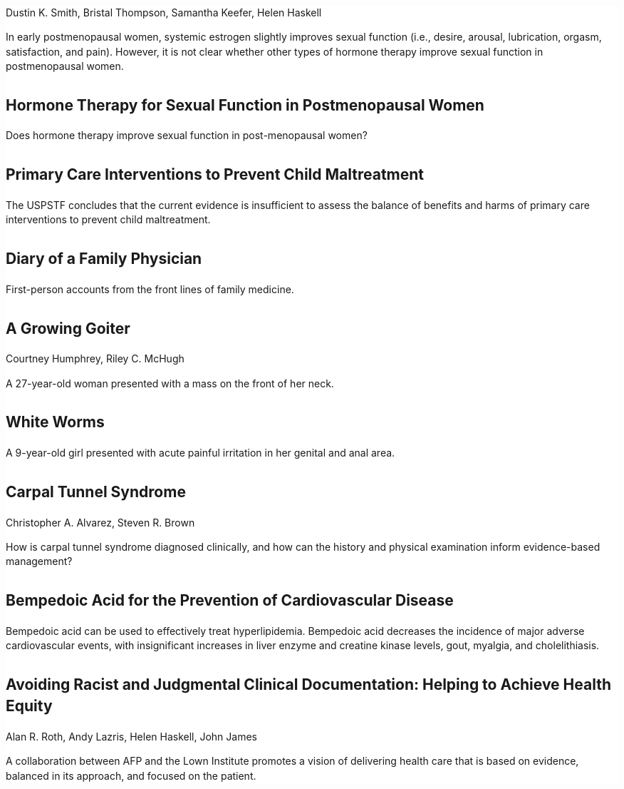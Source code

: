 Dustin K. Smith, Bristal Thompson, Samantha Keefer, Helen Haskell

In early postmenopausal women, systemic estrogen slightly improves sexual function (i.e., desire, arousal, lubrication, orgasm, satisfaction, and pain). However, it is not clear whether other types of hormone therapy improve sexual function in postmenopausal women.

## Hormone Therapy for Sexual Function in Postmenopausal Women

Does hormone therapy improve sexual function in post-menopausal women?

## Primary Care Interventions to Prevent Child Maltreatment

The USPSTF concludes that the current evidence is insufficient to assess the balance of benefits and harms of primary care interventions to prevent child maltreatment.

## Diary of a Family Physician

First-person accounts from the front lines of family medicine.

## A Growing Goiter

Courtney Humphrey, Riley C. McHugh

A 27-year-old woman presented with a mass on the front of her neck.

## White Worms

A 9-year-old girl presented with acute painful irritation in her genital and anal area.

## Carpal Tunnel Syndrome

Christopher A. Alvarez, Steven R. Brown

How is carpal tunnel syndrome diagnosed clinically, and how can the history and physical examination inform evidence-based management?

## Bempedoic Acid for the Prevention of Cardiovascular Disease

Bempedoic acid can be used to effectively treat hyperlipidemia. Bempedoic acid decreases the incidence of major adverse cardiovascular events, with insignificant increases in liver enzyme and creatine kinase levels, gout, myalgia, and cholelithiasis.

## Avoiding Racist and Judgmental Clinical Documentation: Helping to Achieve Health Equity

Alan R. Roth, Andy Lazris, Helen Haskell, John James

A collaboration between AFP and the Lown Institute promotes a vision of delivering health care that is based on evidence, balanced in its approach, and focused on the patient.
